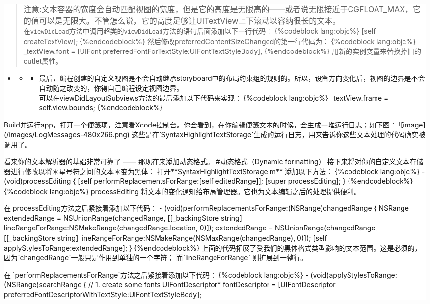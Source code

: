><font size=3>注意:文本容器的宽度会自动匹配视图的宽度，但是它的高度是无限高的——或者说无限接近于CGFLOAT_MAX，它的值可以是无限大。不管怎么说，它的高度足够让UITextView上下滚动以容纳很长的文本。</font>  
在`viewDidLoad`方法中调用超类的`viewDidLoad`方法的语句后面添加以下一行代码：
{%codeblock lang:objc%}
[self createTextView];
{%endcodeblock%}
然后修改preferredContentSizeChanged的第一行代码为：
{%codeblock lang:objc%}
_textView.font = [UIFont preferredFontForTextStyle:UIFontTextStyleBody];
{%endcodeblock%}
用新的实例变量来替换掉旧的outlet属性。 <p> 
* * * 最后，编程创建的自定义视图是不会自动继承storyboard中的布局约束组的规则的。所以，设备方向变化后，视图的边界是不会自动随之改变的，你得自己编程设定视图边界。  
可以在viewDidLayoutSubviews方法的最后添加以下代码来实现：
{%codeblock lang:objc%}
_textView.frame = self.view.bounds;
{%endcodeblock%}
<p>Build并运行app，打开一个便笺项，注意看Xcode控制台。你会看到，在你编辑便笺文本的时候，会生成一堆运行日志；如下图：  
![image](/images/LogMessages-480x266.png)  
这些是在`SyntaxHighlightTextStorage`生成的运行日志，用来告诉你这些文本处理的代码确实被调用了。<p>
看来你的文本解析器的基础非常可靠了 —— 那现在来添加动态格式。
#动态格式（Dynamic formatting）
接下来将对你的自定义文本存储器进行修改以将＊星号符之间的文本＊变为黑体：
打开**SyntaxHighlightTextStorage.m** 添加以下方法：
{%codeblock lang:objc%}
-(void)processEditing
{
    [self performReplacementsForRange:[self editedRange]];
    [super processEditing];
}
{%endcodeblock%}
{%codeblock lang:objc%}
processEditing 将文本的变化通知给布局管理器。它也为文本编辑之后的处理提供便利。
<p>在 processEditing方法之后紧接着添加以下代码：
- (void)performReplacementsForRange:(NSRange)changedRange
{
    NSRange extendedRange = NSUnionRange(changedRange, [[_backingStore string]
                             lineRangeForRange:NSMakeRange(changedRange.location, 0)]);
    extendedRange = NSUnionRange(changedRange, [[_backingStore string] 
                          lineRangeForRange:NSMakeRange(NSMaxRange(changedRange), 0)]);
    [self applyStylesToRange:extendedRange];
}
{%endcodeblock%}
上面的代码拓展了受我们的黑体格式类型影响的文本范围。这是必须的，因为`changedRange`一般只是作用到单独的一个字符； 而`lineRangeForRange` 则扩展到一整行。<p>
在 `performReplacementsForRange`方法之后紧接着添加以下代码：
{%codeblock lang:objc%}
- (void)applyStylesToRange:(NSRange)searchRange
{
    // 1. create some fonts
    UIFontDescriptor* fontDescriptor = [UIFontDescriptor
                             preferredFontDescriptorWithTextStyle:UIFontTextStyleBody];